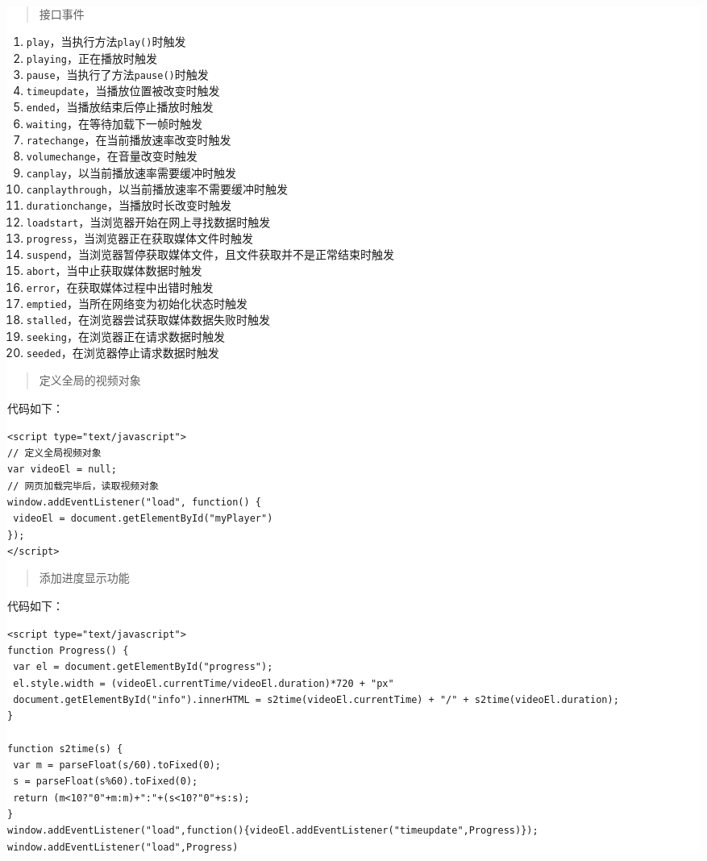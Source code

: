 > 接口事件

1. `play`，当执行方法`play()`时触发
2. `playing`，正在播放时触发
3. `pause`，当执行了方法`pause()`时触发
4. `timeupdate`，当播放位置被改变时触发
5. `ended`，当播放结束后停止播放时触发
6. `waiting`，在等待加载下一帧时触发
7. `ratechange`，在当前播放速率改变时触发
8. `volumechange`，在音量改变时触发
9. `canplay`，以当前播放速率需要缓冲时触发
10. `canplaythrough`，以当前播放速率不需要缓冲时触发
11. `durationchange`，当播放时长改变时触发
12. `loadstart`，当浏览器开始在网上寻找数据时触发
13. `progress`，当浏览器正在获取媒体文件时触发
14. `suspend`，当浏览器暂停获取媒体文件，且文件获取并不是正常结束时触发
15. `abort`，当中止获取媒体数据时触发
16. `error`，在获取媒体过程中出错时触发
17. `emptied`，当所在网络变为初始化状态时触发
18. `stalled`，在浏览器尝试获取媒体数据失败时触发
19. `seeking`，在浏览器正在请求数据时触发
10. `seeded`，在浏览器停止请求数据时触发

> 定义全局的视频对象

代码如下：

```
<script type="text/javascript">
// 定义全局视频对象
var videoEl = null;
// 网页加载完毕后，读取视频对象
window.addEventListener("load", function() {
 videoEl = document.getElementById("myPlayer")
});
</script>
```

> 添加进度显示功能

代码如下：

```
<script type="text/javascript">
function Progress() {
 var el = document.getElementById("progress");
 el.style.width = (videoEl.currentTime/videoEl.duration)*720 + "px"
 document.getElementById("info").innerHTML = s2time(videoEl.currentTime) + "/" + s2time(videoEl.duration);
}

function s2time(s) {
 var m = parseFloat(s/60).toFixed(0);
 s = parseFloat(s%60).toFixed(0);
 return (m<10?"0"+m:m)+":"+(s<10?"0"+s:s);
}
window.addEventListener("load",function(){videoEl.addEventListener("timeupdate",Progress)});
window.addEventListener("load",Progress)
```
